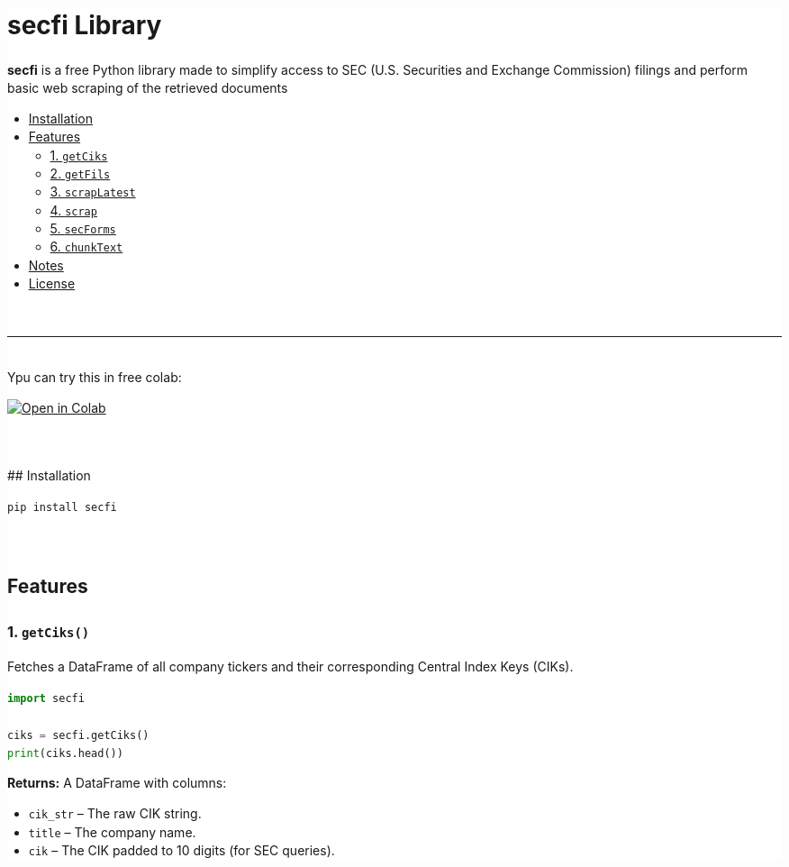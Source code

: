 # **secfi Library**
**secfi** is a free Python library made to simplify access to SEC (U.S. Securities and Exchange Commission) filings and perform basic web scraping of the retrieved documents

- [Installation](#installation)
- [Features](#features)
  - [1. `getCiks`](#1-getciks)
  - [2. `getFils`](#2-getfils)
  - [3. `scrapLatest`](#3-scraplatest)
  - [4. `scrap`](#4-scrap)
  - [5. `secForms`](#5-secforms)
  - [6. `chunkText`](#6-chunktext)
- [Notes](#notes)
- [License](#license)

<br>

___

<br>
Ypu can try this in free colab:

[![Open in Colab](https://colab.research.google.com/assets/colab-badge.svg)](https://colab.research.google.com/drive/1D5luJcWHL_Y7hGw781csspIfZdOhPHZ7?usp=sharing)


<br>
<br>
## Installation

```bash
pip install secfi
```
<br>


## Features

### <a name="1-getciks"></a>1. `getCiks()`
Fetches a DataFrame of all company tickers and their corresponding Central Index Keys (CIKs).

```python
import secfi

ciks = secfi.getCiks()
print(ciks.head())
```

**Returns:**
A DataFrame with columns:
- `cik_str` – The raw CIK string.
- `title` – The company name.
- `cik` – The CIK padded to 10 digits (for SEC queries).

